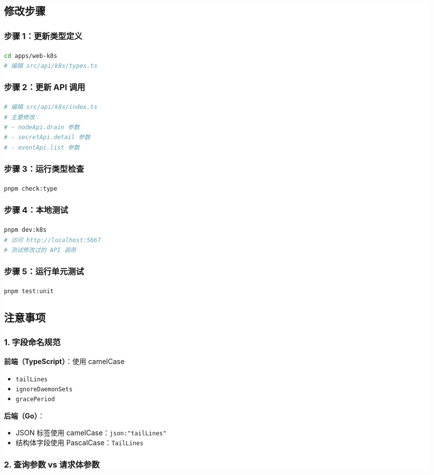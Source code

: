 ## 修改步骤

### 步骤 1：更新类型定义

```bash
cd apps/web-k8s
# 编辑 src/api/k8s/types.ts
```

### 步骤 2：更新 API 调用

```bash
# 编辑 src/api/k8s/index.ts
# 主要修改：
# - nodeApi.drain 参数
# - secretApi.detail 参数
# - eventApi.list 参数
```

### 步骤 3：运行类型检查

```bash
pnpm check:type
```

### 步骤 4：本地测试

```bash
pnpm dev:k8s
# 访问 http://localhost:5667
# 测试修改过的 API 调用
```

### 步骤 5：运行单元测试

```bash
pnpm test:unit
```

## 注意事项

### 1. 字段命名规范

**前端（TypeScript）**：使用 camelCase
- `tailLines`
- `ignoreDaemonSets`
- `gracePeriod`

**后端（Go）**：
- JSON 标签使用 camelCase：`json:"tailLines"`
- 结构体字段使用 PascalCase：`TailLines`

### 2. 查询参数 vs 请求体参数
